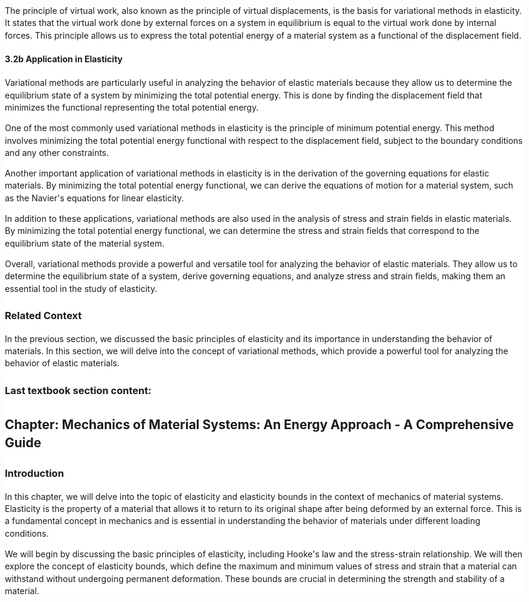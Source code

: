 The principle of virtual work, also known as the principle of virtual displacements, is the basis for variational methods in elasticity. It states that the virtual work done by external forces on a system in equilibrium is equal to the virtual work done by internal forces. This principle allows us to express the total potential energy of a material system as a functional of the displacement field.

#### 3.2b Application in Elasticity

Variational methods are particularly useful in analyzing the behavior of elastic materials because they allow us to determine the equilibrium state of a system by minimizing the total potential energy. This is done by finding the displacement field that minimizes the functional representing the total potential energy.

One of the most commonly used variational methods in elasticity is the principle of minimum potential energy. This method involves minimizing the total potential energy functional with respect to the displacement field, subject to the boundary conditions and any other constraints.

Another important application of variational methods in elasticity is in the derivation of the governing equations for elastic materials. By minimizing the total potential energy functional, we can derive the equations of motion for a material system, such as the Navier's equations for linear elasticity.

In addition to these applications, variational methods are also used in the analysis of stress and strain fields in elastic materials. By minimizing the total potential energy functional, we can determine the stress and strain fields that correspond to the equilibrium state of the material system.

Overall, variational methods provide a powerful and versatile tool for analyzing the behavior of elastic materials. They allow us to determine the equilibrium state of a system, derive governing equations, and analyze stress and strain fields, making them an essential tool in the study of elasticity.


### Related Context
In the previous section, we discussed the basic principles of elasticity and its importance in understanding the behavior of materials. In this section, we will delve into the concept of variational methods, which provide a powerful tool for analyzing the behavior of elastic materials.

### Last textbook section content:

## Chapter: Mechanics of Material Systems: An Energy Approach - A Comprehensive Guide

### Introduction

In this chapter, we will delve into the topic of elasticity and elasticity bounds in the context of mechanics of material systems. Elasticity is the property of a material that allows it to return to its original shape after being deformed by an external force. This is a fundamental concept in mechanics and is essential in understanding the behavior of materials under different loading conditions.

We will begin by discussing the basic principles of elasticity, including Hooke's law and the stress-strain relationship. We will then explore the concept of elasticity bounds, which define the maximum and minimum values of stress and strain that a material can withstand without undergoing permanent deformation. These bounds are crucial in determining the strength and stability of a material.

